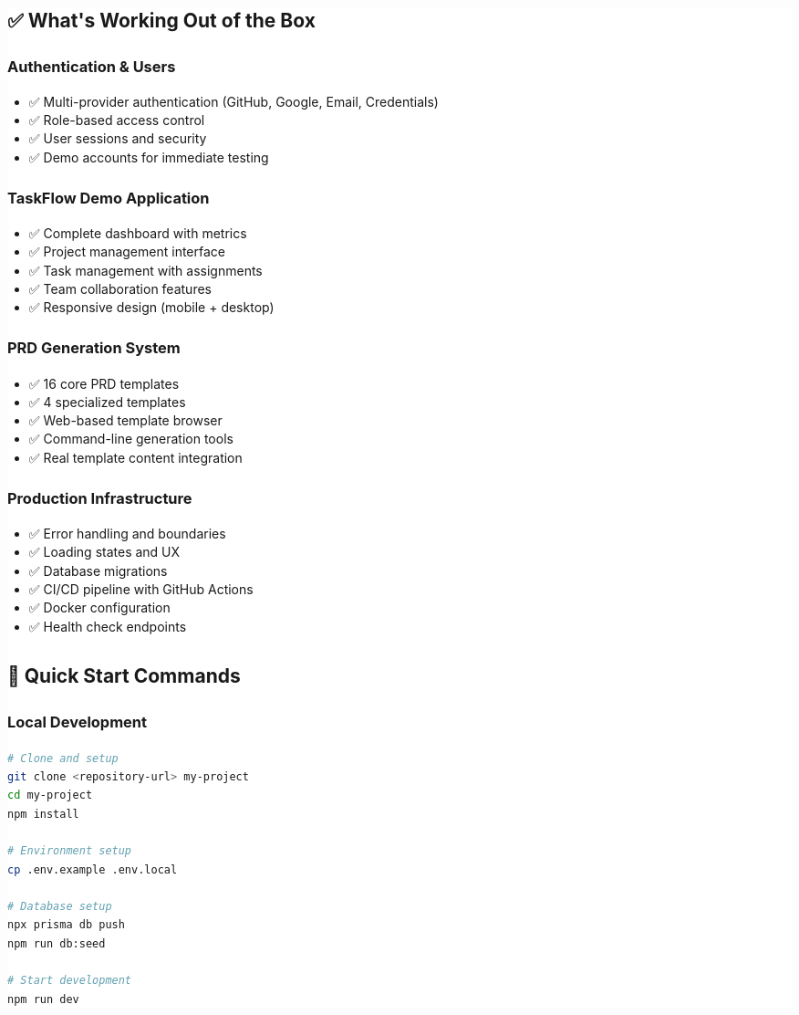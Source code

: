 ## ✅ What's Working Out of the Box

### **Authentication & Users**
- ✅ Multi-provider authentication (GitHub, Google, Email, Credentials)
- ✅ Role-based access control
- ✅ User sessions and security
- ✅ Demo accounts for immediate testing

### **TaskFlow Demo Application**
- ✅ Complete dashboard with metrics
- ✅ Project management interface
- ✅ Task management with assignments
- ✅ Team collaboration features
- ✅ Responsive design (mobile + desktop)

### **PRD Generation System**
- ✅ 16 core PRD templates
- ✅ 4 specialized templates
- ✅ Web-based template browser
- ✅ Command-line generation tools
- ✅ Real template content integration

### **Production Infrastructure**
- ✅ Error handling and boundaries
- ✅ Loading states and UX
- ✅ Database migrations
- ✅ CI/CD pipeline with GitHub Actions
- ✅ Docker configuration
- ✅ Health check endpoints

## 🔧 Quick Start Commands

### **Local Development**
```bash
# Clone and setup
git clone <repository-url> my-project
cd my-project
npm install

# Environment setup
cp .env.example .env.local

# Database setup
npx prisma db push
npm run db:seed

# Start development
npm run dev
```
